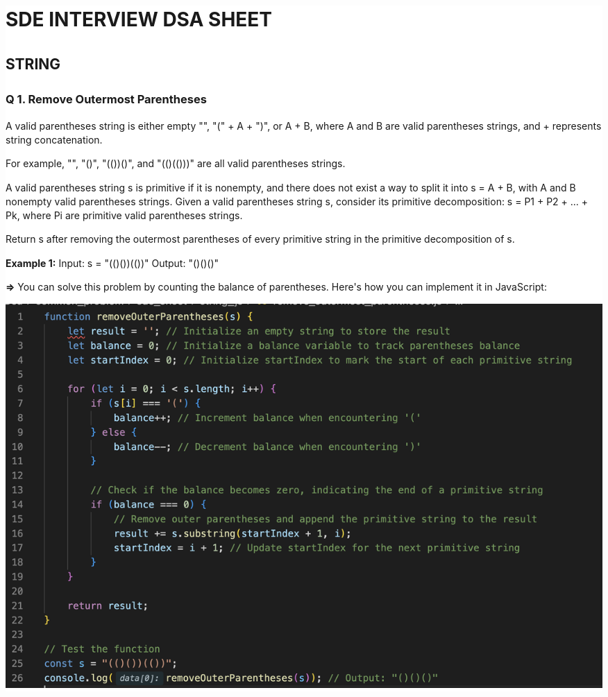 # SDE INTERVIEW DSA SHEET

## STRING

### Q 1. Remove Outermost Parentheses

A valid parentheses string is either empty "", "(" + A + ")", or A + B, where A and B are valid parentheses strings, and + represents string concatenation.

For example, "", "()", "(())()", and "(()(()))" are all valid parentheses strings.

A valid parentheses string s is primitive if it is nonempty, and there does not
exist a way to split it into s = A + B, with A and B nonempty valid parentheses
strings.
Given a valid parentheses string s, consider its primitive decomposition: s = P1 + P2 + ... + Pk, where Pi are primitive valid parentheses strings.

Return s after removing the outermost parentheses of every primitive string in the primitive decomposition of s.

**Example 1:**
Input: s = "(()())(())"
Output: "()()()"

**=>** You can solve this problem by counting the balance of parentheses. Here's how you can implement it in JavaScript:

![1711700710823](image/string_sde_sheet/1711700710823.png)
